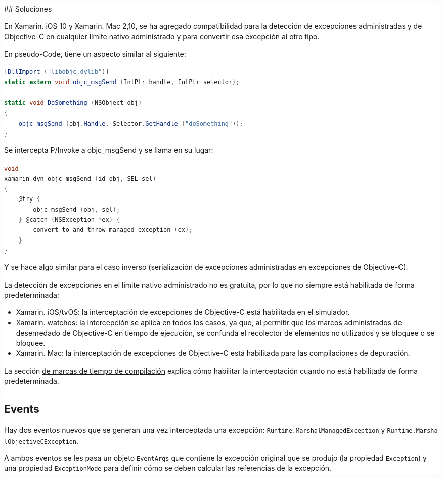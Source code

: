 ## <a name="solution"></a>Soluciones

En Xamarin. iOS 10 y Xamarin. Mac 2,10, se ha agregado compatibilidad para la detección de excepciones administradas y de Objective-C en cualquier límite nativo administrado y para convertir esa excepción al otro tipo.

En pseudo-Code, tiene un aspecto similar al siguiente:

``` csharp
[DllImport ("libobjc.dylib")]
static extern void objc_msgSend (IntPtr handle, IntPtr selector);

static void DoSomething (NSObject obj)
{
    objc_msgSend (obj.Handle, Selector.GetHandle ("doSomething"));
}
```

Se intercepta P/Invoke a objc_msgSend y se llama en su lugar:

``` objective-c
void
xamarin_dyn_objc_msgSend (id obj, SEL sel)
{
    @try {
        objc_msgSend (obj, sel);
    } @catch (NSException *ex) {
        convert_to_and_throw_managed_exception (ex);
    }
}
```

Y se hace algo similar para el caso inverso (serialización de excepciones administradas en excepciones de Objective-C).

La detección de excepciones en el límite nativo administrado no es gratuita, por lo que no siempre está habilitada de forma predeterminada:

- Xamarin. iOS/tvOS: la interceptación de excepciones de Objective-C está habilitada en el simulador.
- Xamarin. watchos: la intercepción se aplica en todos los casos, ya que, al permitir que los marcos administrados de desenredado de Objective-C en tiempo de ejecución, se confunda el recolector de elementos no utilizados y se bloquee o se bloquee.
- Xamarin. Mac: la interceptación de excepciones de Objective-C está habilitada para las compilaciones de depuración.

La sección [de marcas de tiempo de compilación](#build_time_flags) explica cómo habilitar la interceptación cuando no está habilitada de forma predeterminada.

## <a name="events"></a>Events

Hay dos eventos nuevos que se generan una vez interceptada una excepción: `Runtime.MarshalManagedException` y `Runtime.MarshalObjectiveCException`.

A ambos eventos se les pasa un objeto `EventArgs` que contiene la excepción original que se produjo (la propiedad `Exception`) y una propiedad `ExceptionMode` para definir cómo se deben calcular las referencias de la excepción.


[2]: https://developer.apple.com/reference/foundation/1409609-nssetuncaughtexceptionhandler?language=objc